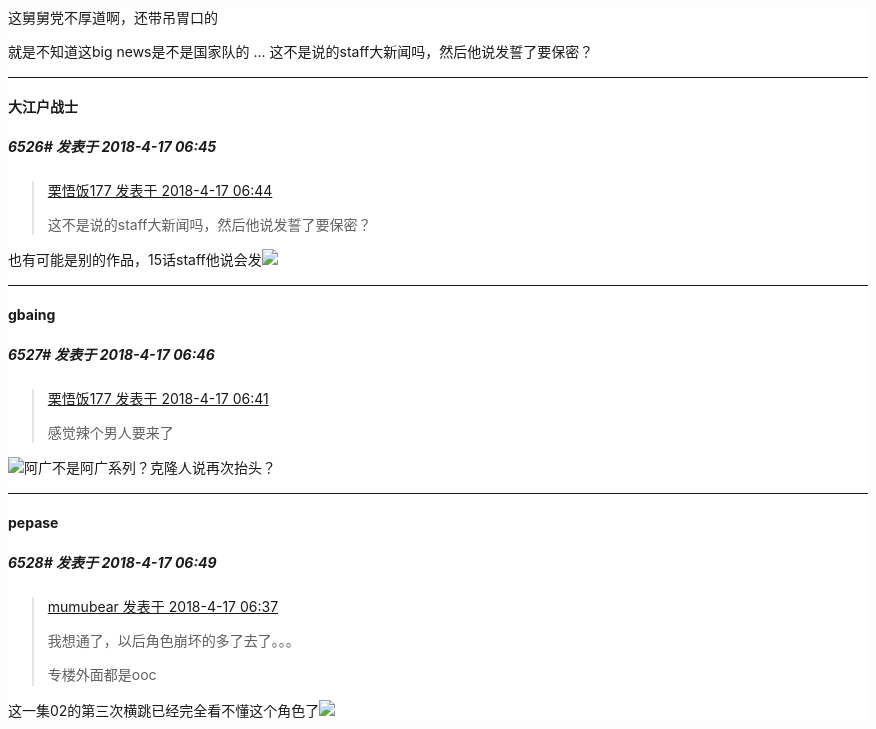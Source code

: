 这舅舅党不厚道啊，还带吊胃口的


就是不知道这big news是不是国家队的 ...</blockquote>
这不是说的staff大新闻吗，然后他说发誓了要保密？







*****

####  大江户战士  
##### 6526#       发表于 2018-4-17 06:45


<blockquote><a href="httphttps://bbs.saraba1st.com/2b/forum.php?mod=redirect&amp;goto=findpost&amp;pid=39263793&amp;ptid=1628823" target="_blank">栗悟饭177 发表于 2018-4-17 06:44</a>

这不是说的staff大新闻吗，然后他说发誓了要保密？</blockquote>
也有可能是别的作品，15话staff他说会发<img src="https://static.saraba1st.com/image/smiley/face2017/186.png" referrerpolicy="no-referrer">







*****

####  gbaing  
##### 6527#       发表于 2018-4-17 06:46


<blockquote><a href="httphttps://bbs.saraba1st.com/2b/forum.php?mod=redirect&amp;goto=findpost&amp;pid=39263781&amp;ptid=1628823" target="_blank">栗悟饭177 发表于 2018-4-17 06:41</a>

感觉辣个男人要来了</blockquote>
<img src="https://static.saraba1st.com/image/smiley/face2017/037.png" referrerpolicy="no-referrer">阿广不是阿广系列？克隆人说再次抬头？







*****

####  pepase  
##### 6528#       发表于 2018-4-17 06:49



<blockquote><a href="httphttps://bbs.saraba1st.com/2b/forum.php?mod=redirect&amp;goto=findpost&amp;pid=39263765&amp;ptid=1628823" target="_blank">mumubear 发表于 2018-4-17 06:37</a>

我想通了，以后角色崩坏的多了去了。。。


专楼外面都是ooc</blockquote>
这一集02的第三次横跳已经完全看不懂这个角色了<img src="https://static.saraba1st.com/image/smiley/face2017/068.png" referrerpolicy="no-referrer">
